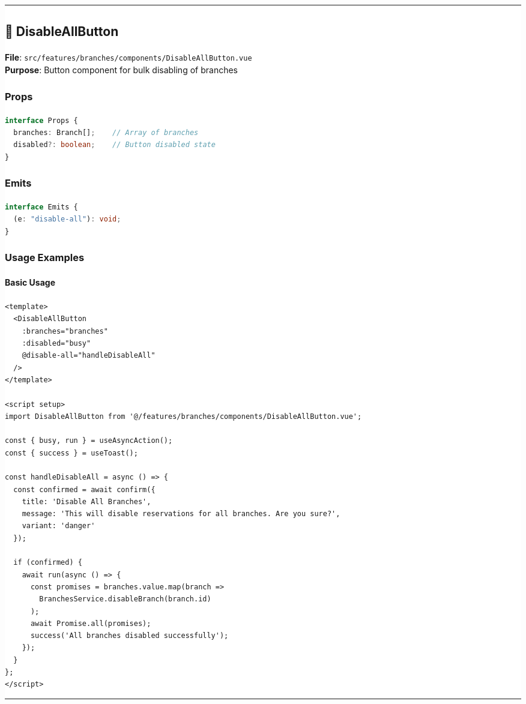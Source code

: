 ```vue
```

---

## 🚫 **DisableAllButton**

**File**: `src/features/branches/components/DisableAllButton.vue`  
**Purpose**: Button component for bulk disabling of branches

### **Props**
```typescript
interface Props {
  branches: Branch[];    // Array of branches
  disabled?: boolean;    // Button disabled state
}
```

### **Emits**
```typescript
interface Emits {
  (e: "disable-all"): void;
}
```

### **Usage Examples**

#### **Basic Usage**
```vue
<template>
  <DisableAllButton 
    :branches="branches"
    :disabled="busy"
    @disable-all="handleDisableAll"
  />
</template>

<script setup>
import DisableAllButton from '@/features/branches/components/DisableAllButton.vue';

const { busy, run } = useAsyncAction();
const { success } = useToast();

const handleDisableAll = async () => {
  const confirmed = await confirm({
    title: 'Disable All Branches',
    message: 'This will disable reservations for all branches. Are you sure?',
    variant: 'danger'
  });
  
  if (confirmed) {
    await run(async () => {
      const promises = branches.value.map(branch => 
        BranchesService.disableBranch(branch.id)
      );
      await Promise.all(promises);
      success('All branches disabled successfully');
    });
  }
};
</script>
```

---